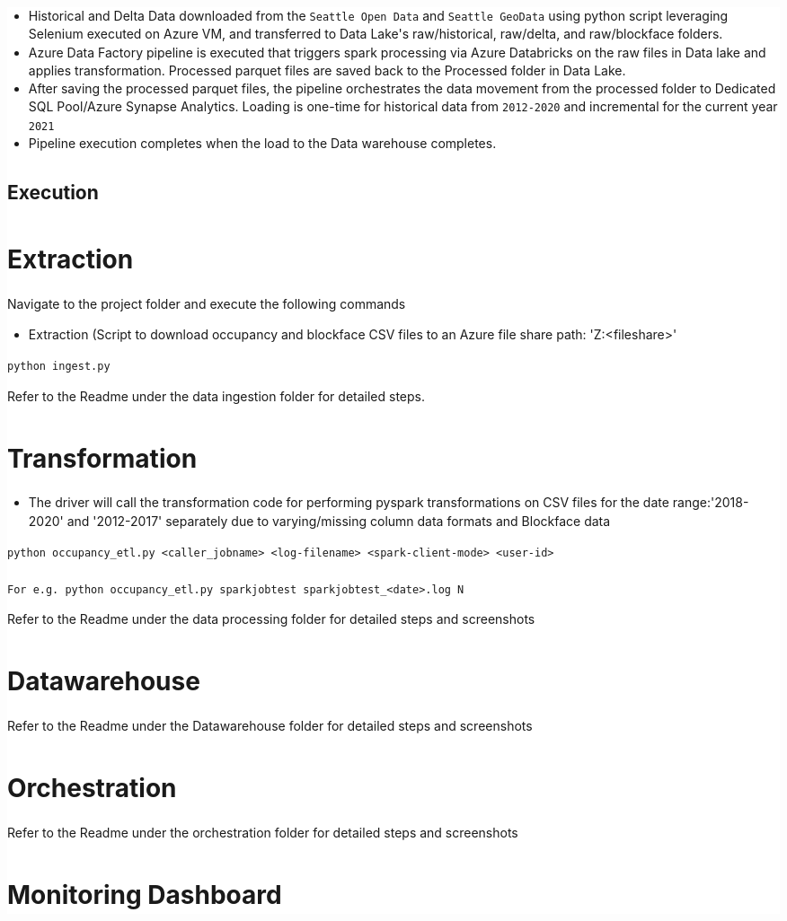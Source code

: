 * Historical and Delta Data downloaded from the `Seattle Open Data` and `Seattle GeoData` using python script leveraging Selenium executed on Azure VM, and transferred to Data Lake's raw/historical, raw/delta, and raw/blockface folders.
* Azure Data Factory pipeline is executed that triggers spark processing via Azure Databricks on the raw files in Data lake and applies transformation. Processed parquet files are saved back to the Processed folder in Data Lake.
* After saving the processed parquet files, the pipeline orchestrates the data movement from the processed folder to Dedicated SQL Pool/Azure Synapse Analytics. Loading is one-time for historical data from `2012-2020` and incremental for the current year `2021`
* Pipeline execution completes when the load to the Data warehouse completes.

## Execution

# Extraction

Navigate to the project folder and execute the following commands

* Extraction (Script to download occupancy and blockface CSV files to an Azure file share path: 'Z:\<fileshare>\'

```
python ingest.py

```

Refer to the Readme under the data ingestion folder for detailed steps.

# Transformation

* The driver will call the transformation code for performing pyspark transformations on CSV files for the date range:'2018-2020' and '2012-2017' separately due to varying/missing column data formats and Blockface data

```
python occupancy_etl.py <caller_jobname> <log-filename> <spark-client-mode> <user-id>

For e.g. python occupancy_etl.py sparkjobtest sparkjobtest_<date>.log N

```

Refer to the Readme under the data processing folder for detailed steps and screenshots

# Datawarehouse

Refer to the Readme under the Datawarehouse folder for detailed steps and screenshots

# Orchestration

Refer to the Readme under the orchestration folder for detailed steps and screenshots

# Monitoring Dashboard
